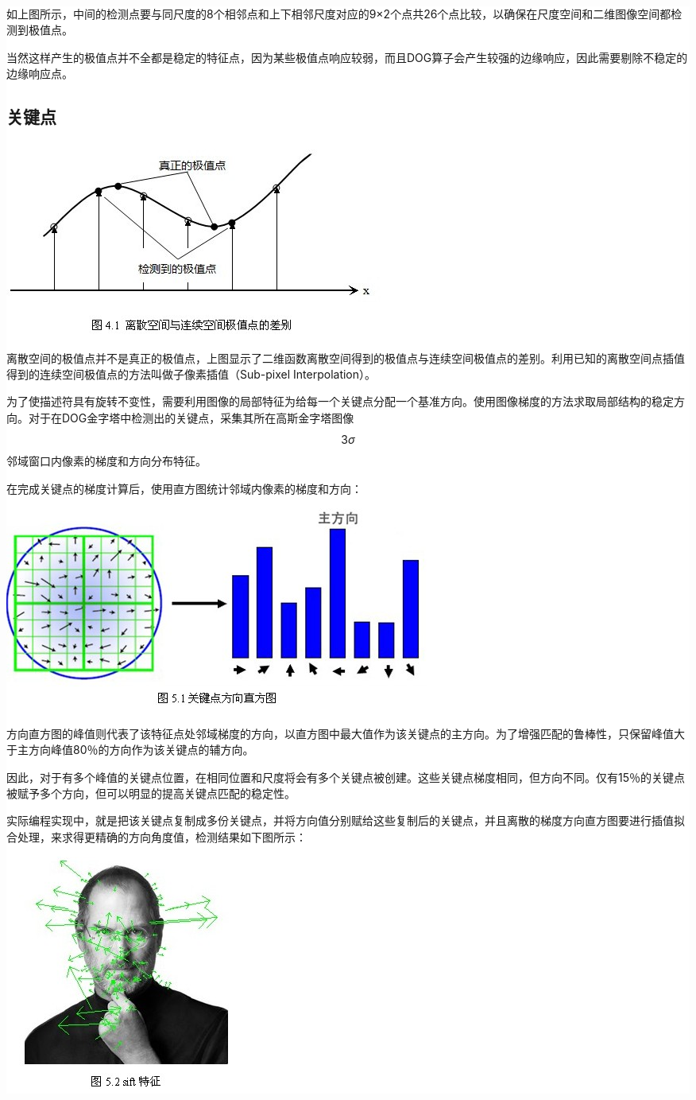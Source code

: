 如上图所示，中间的检测点要与同尺度的8个相邻点和上下相邻尺度对应的9×2个点共26个点比较，以确保在尺度空间和二维图像空间都检测到极值点。

当然这样产生的极值点并不全都是稳定的特征点，因为某些极值点响应较弱，而且DOG算子会产生较强的边缘响应，因此需要剔除不稳定的边缘响应点。

## 关键点

![](/images/article/extreme_point.jpg)

离散空间的极值点并不是真正的极值点，上图显示了二维函数离散空间得到的极值点与连续空间极值点的差别。利用已知的离散空间点插值得到的连续空间极值点的方法叫做子像素插值（Sub-pixel Interpolation）。

为了使描述符具有旋转不变性，需要利用图像的局部特征为给每一个关键点分配一个基准方向。使用图像梯度的方法求取局部结构的稳定方向。对于在DOG金字塔中检测出的关键点，采集其所在高斯金字塔图像$$3\sigma$$邻域窗口内像素的梯度和方向分布特征。

在完成关键点的梯度计算后，使用直方图统计邻域内像素的梯度和方向：

![](/images/article/sift.jpg)

方向直方图的峰值则代表了该特征点处邻域梯度的方向，以直方图中最大值作为该关键点的主方向。为了增强匹配的鲁棒性，只保留峰值大于主方向峰值80％的方向作为该关键点的辅方向。

因此，对于有多个峰值的关键点位置，在相同位置和尺度将会有多个关键点被创建。这些关键点梯度相同，但方向不同。仅有15％的关键点被赋予多个方向，但可以明显的提高关键点匹配的稳定性。

实际编程实现中，就是把该关键点复制成多份关键点，并将方向值分别赋给这些复制后的关键点，并且离散的梯度方向直方图要进行插值拟合处理，来求得更精确的方向角度值，检测结果如下图所示：

![](/images/article/sift_2.jpg)
